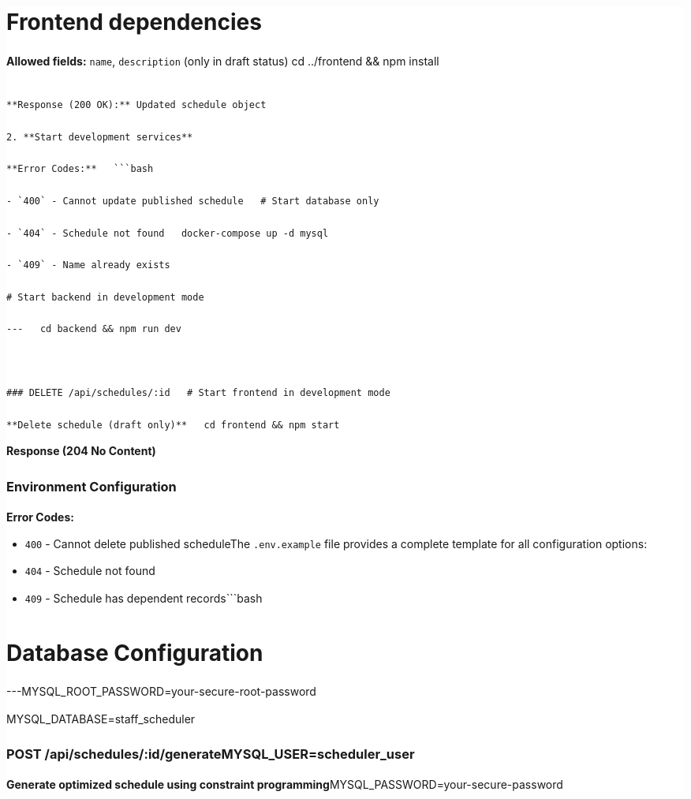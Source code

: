    # Frontend dependencies  

**Allowed fields:** `name`, `description` (only in draft status)   cd ../frontend && npm install

   ```

**Response (200 OK):** Updated schedule object

2. **Start development services**

**Error Codes:**   ```bash

- `400` - Cannot update published schedule   # Start database only

- `404` - Schedule not found   docker-compose up -d mysql

- `409` - Name already exists   

   # Start backend in development mode

---   cd backend && npm run dev

   

### DELETE /api/schedules/:id   # Start frontend in development mode

**Delete schedule (draft only)**   cd frontend && npm start

   ```

**Response (204 No Content)**

### Environment Configuration

**Error Codes:**

- `400` - Cannot delete published scheduleThe `.env.example` file provides a complete template for all configuration options:

- `404` - Schedule not found

- `409` - Schedule has dependent records```bash

# Database Configuration

---MYSQL_ROOT_PASSWORD=your-secure-root-password

MYSQL_DATABASE=staff_scheduler

### POST /api/schedules/:id/generateMYSQL_USER=scheduler_user

**Generate optimized schedule using constraint programming**MYSQL_PASSWORD=your-secure-password
